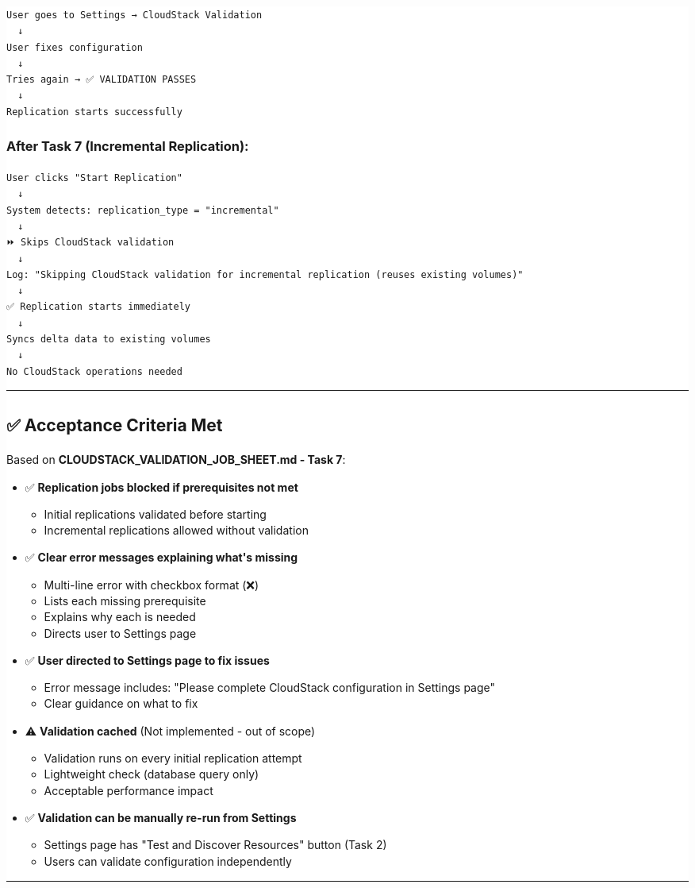 ```
User goes to Settings → CloudStack Validation
  ↓
User fixes configuration
  ↓
Tries again → ✅ VALIDATION PASSES
  ↓
Replication starts successfully
```

### **After Task 7 (Incremental Replication):**
```
User clicks "Start Replication"
  ↓
System detects: replication_type = "incremental"
  ↓
⏩ Skips CloudStack validation
  ↓
Log: "Skipping CloudStack validation for incremental replication (reuses existing volumes)"
  ↓
✅ Replication starts immediately
  ↓
Syncs delta data to existing volumes
  ↓
No CloudStack operations needed
```

---

## ✅ Acceptance Criteria Met

Based on **CLOUDSTACK_VALIDATION_JOB_SHEET.md - Task 7**:

- ✅ **Replication jobs blocked if prerequisites not met**
  - Initial replications validated before starting
  - Incremental replications allowed without validation
  
- ✅ **Clear error messages explaining what's missing**
  - Multi-line error with checkbox format (❌)
  - Lists each missing prerequisite
  - Explains why each is needed
  - Directs user to Settings page
  
- ✅ **User directed to Settings page to fix issues**
  - Error message includes: "Please complete CloudStack configuration in Settings page"
  - Clear guidance on what to fix
  
- ⚠️ **Validation cached** (Not implemented - out of scope)
  - Validation runs on every initial replication attempt
  - Lightweight check (database query only)
  - Acceptable performance impact
  
- ✅ **Validation can be manually re-run from Settings**
  - Settings page has "Test and Discover Resources" button (Task 2)
  - Users can validate configuration independently

---